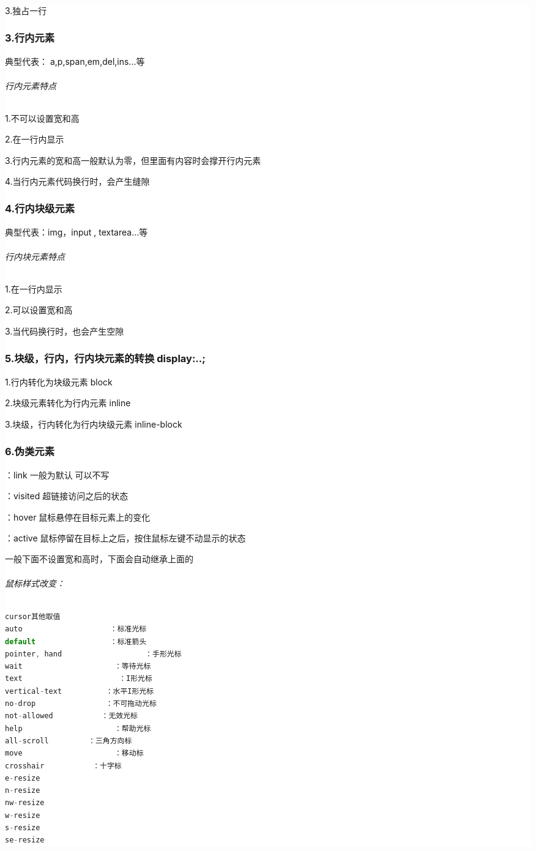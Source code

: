 3.独占一行



### 3.行内元素

典型代表： a,p,span,em,del,ins...等

###### 行内元素特点

1.不可以设置宽和高

2.在一行内显示

3.行内元素的宽和高一般默认为零，但里面有内容时会撑开行内元素

4.当行内元素代码换行时，会产生缝隙

### 4.行内块级元素

典型代表：img，input , textarea...等

###### 行内块元素特点

1.在一行内显示

2.可以设置宽和高

3.当代码换行时，也会产生空隙

### 5.块级，行内，行内块元素的转换	display:..;

1.行内转化为块级元素		block

2.块级元素转化为行内元素	inline

3.块级，行内转化为行内块级元素	inline-block

### 6.伪类元素

：link		一般为默认		可以不写

：visited	超链接访问之后的状态	

：hover	鼠标悬停在目标元素上的变化

：active	鼠标停留在目标上之后，按住鼠标左键不动显示的状态

一般下面不设置宽和高时，下面会自动继承上面的

###### 鼠标样式改变：

```js
cursor其他取值  
auto                    ：标准光标  
default                 ：标准箭头  
pointer, hand                   ：手形光标  
wait                     ：等待光标  
text                      ：I形光标  
vertical-text          ：水平I形光标  
no-drop                ：不可拖动光标  
not-allowed           ：无效光标  
help                     ：帮助光标  
all-scroll         ：三角方向标  
move                     ：移动标  
crosshair           ：十字标  
e-resize  
n-resize  
nw-resize  
w-resize  
s-resize  
se-resize  
```